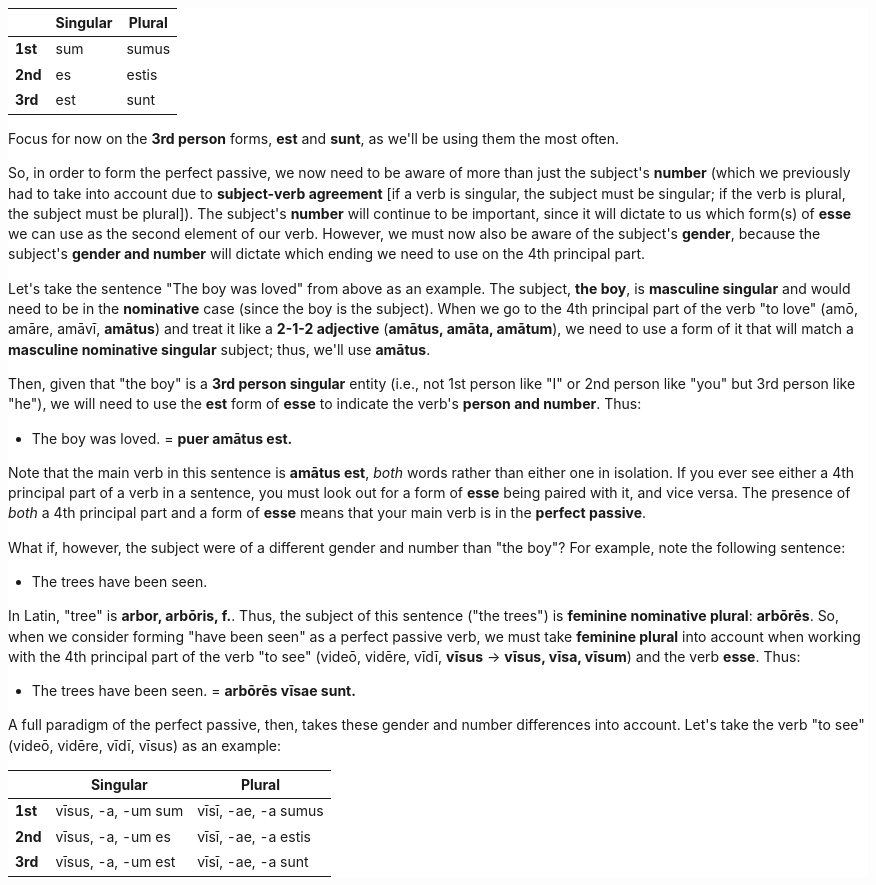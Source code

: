 | | **Singular** | **Plural** |
| --- | --- | --- |
| **1st** | sum | sumus |
| **2nd** | es | estis |
| **3rd** | est | sunt |

Focus for now on the **3rd person** forms, **est** and **sunt**, as we'll be using them the most often.

So, in order to form the perfect passive, we now need to be aware of more than just the subject's **number** (which we previously had to take into account due to **subject-verb agreement** [if a verb is singular, the subject must be singular; if the verb is plural, the subject must be plural]). The subject's **number** will continue to be important, since it will dictate to us which form(s) of **esse** we can use as the second element of our verb. However, we must now also be aware of the subject's **gender**, because the subject's **gender and number** will dictate which ending we need to use on the 4th principal part.

Let's take the sentence "The boy was loved" from above as an example. The subject, **the boy**, is **masculine singular** and would need to be in the **nominative** case (since the boy is the subject). When we go to the 4th principal part of the verb "to love" (amō, amāre, amāvī, **amātus**) and treat it like a **2-1-2 adjective** (**amātus, amāta, amātum**), we need to use a form of it that will match a **masculine nominative singular** subject; thus, we'll use **amātus**.

Then, given that "the boy" is a **3rd person singular** entity (i.e., not 1st person like "I" or 2nd person like "you" but 3rd person like "he"), we will need to use the **est** form of **esse** to indicate the verb's **person and number**. Thus:

* The boy was loved. = **puer amātus est.**

Note that the main verb in this sentence is **amātus est**, *both* words rather than either one in isolation. If you ever see either a 4th principal part of a verb in a sentence, you must look out for a form of **esse** being paired with it, and vice versa. The presence of *both* a 4th principal part and a form of **esse** means that your main verb is in the **perfect passive**.

What if, however, the subject were of a different gender and number than "the boy"? For example, note the following sentence:

* The trees have been seen.

In Latin, "tree" is **arbor, arbōris, f.**. Thus, the subject of this sentence ("the trees") is **feminine nominative plural**: **arbōrēs**. So, when we consider forming "have been seen" as a perfect passive verb, we must take **feminine plural** into account when working with the 4th principal part of the verb "to see" (videō, vidēre, vīdī, **vīsus** -> **vīsus, vīsa, vīsum**) and the verb **esse**. Thus:

* The trees have been seen. = **arbōrēs vīsae sunt.**

A full paradigm of the perfect passive, then, takes these gender and number differences into account. Let's take the verb "to see" (videō, vidēre, vīdī, vīsus) as an example:

| | **Singular** | **Plural** |
| --- | --- | --- |
| **1st** | vīsus, -a, -um sum | vīsī, -ae, -a sumus |
| **2nd** | vīsus, -a, -um es | vīsī, -ae, -a estis |
| **3rd** | vīsus, -a, -um est | vīsī, -ae, -a sunt |
